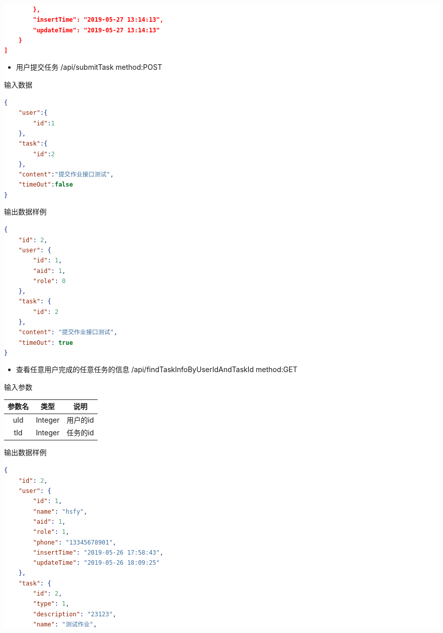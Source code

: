 ```json
        },
        "insertTime": "2019-05-27 13:14:13",
        "updateTime": "2019-05-27 13:14:13"
    }
]
```
- 用户提交任务 /api/submitTask method:POST 

输入数据
```json
{
	"user":{
		"id":1
	},
	"task":{
		"id":2
	},
	"content":"提交作业接口测试",
	"timeOut":false
}
```
输出数据样例
```json
{
    "id": 2,
    "user": {
        "id": 1,
        "aid": 1,
        "role": 0
    },
    "task": {
        "id": 2
    },
    "content": "提交作业接口测试",
    "timeOut": true
}
```
- 查看任意用户完成的任意任务的信息 /api/findTaskInfoByUserIdAndTaskId method:GET

输入参数  

| 参数名 |   类型   |  说明  |
|:-----:|:-------:|:------:|  
|  uId   | Integer | 用户的id|
|  tId   | Integer | 任务的id|

输出数据样例
```json
{
    "id": 2,
    "user": {
        "id": 1,
        "name": "hsfy",
        "aid": 1,
        "role": 1,
        "phone": "13345678901",
        "insertTime": "2019-05-26 17:58:43",
        "updateTime": "2019-05-26 18:09:25"
    },
    "task": {
        "id": 2,
        "type": 1,
        "description": "23123",
        "name": "测试作业",
```